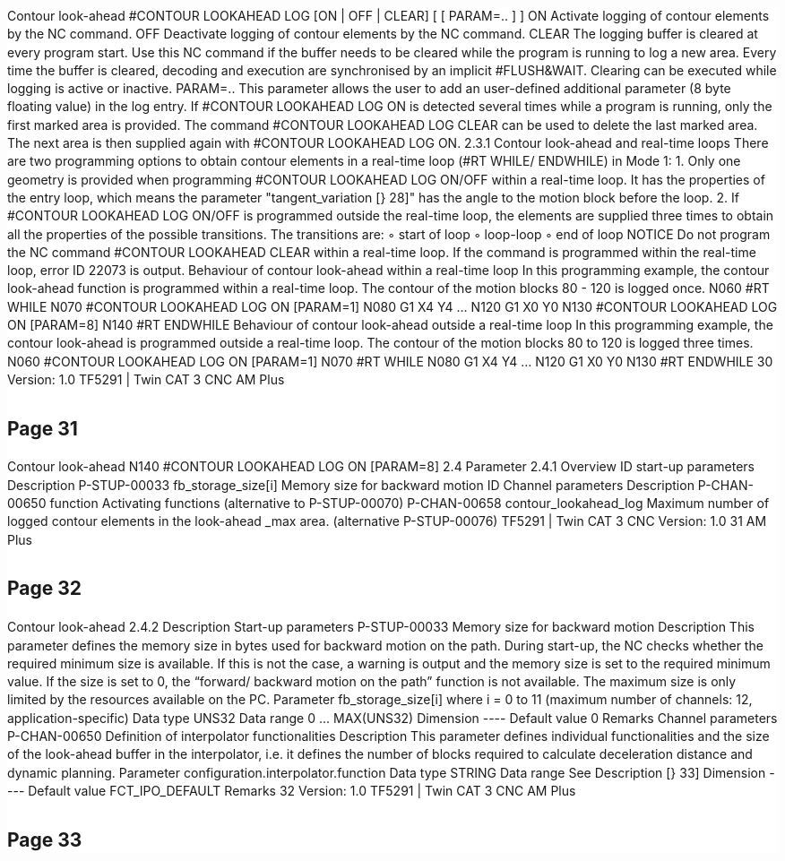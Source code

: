 Contour look-ahead #CONTOUR LOOKAHEAD LOG [ON | OFF | CLEAR] [ [ PARAM=.. ] ] ON Activate logging of contour elements by the NC command. OFF Deactivate logging of contour elements by the NC command. CLEAR The logging buffer is cleared at every program start. Use this NC command if the buffer needs to be cleared while the program is running to log a new area. Every time the buffer is cleared, decoding and execution are synchronised by an implicit #FLUSH&WAIT. Clearing can be executed while logging is active or inactive. PARAM=.. This parameter allows the user to add an user-defined additional parameter (8 byte floating value) in the log entry. If #CONTOUR LOOKAHEAD LOG ON is detected several times while a program is running, only the first marked area is provided. The command #CONTOUR LOOKAHEAD LOG CLEAR can be used to delete the last marked area. The next area is then supplied again with #CONTOUR LOOKAHEAD LOG ON. 2.3.1 Contour look-ahead and real-time loops There are two programming options to obtain contour elements in a real-time loop (#RT WHILE/ ENDWHILE) in Mode 1: 1. Only one geometry is provided when programming #CONTOUR LOOKAHEAD LOG ON/OFF within a real-time loop. It has the properties of the entry loop, which means the parameter "tangent_variation [} 28]" has the angle to the motion block before the loop. 2. If #CONTOUR LOOKAHEAD LOG ON/OFF is programmed outside the real-time loop, the elements are supplied three times to obtain all the properties of the possible transitions. The transitions are: ◦ start of loop ◦ loop-loop ◦ end of loop NOTICE Do not program the NC command #CONTOUR LOOKAHEAD CLEAR within a real-time loop. If the command is programmed within the real-time loop, error ID 22073 is output. Behaviour of contour look-ahead within a real-time loop In this programming example, the contour look-ahead function is programmed within a real-time loop. The contour of the motion blocks 80 - 120 is logged once. N060 #RT WHILE N070 #CONTOUR LOOKAHEAD LOG ON [PARAM=1] N080 G1 X4 Y4 … N120 G1 X0 Y0 N130 #CONTOUR LOOKAHEAD LOG ON [PARAM=8] N140 #RT ENDWHILE Behaviour of contour look-ahead outside a real-time loop In this programming example, the contour look-ahead is programmed outside a real-time loop. The contour of the motion blocks 80 to 120 is logged three times. N060 #CONTOUR LOOKAHEAD LOG ON [PARAM=1] N070 #RT WHILE N080 G1 X4 Y4 … N120 G1 X0 Y0 N130 #RT ENDWHILE 30 Version: 1.0 TF5291 | Twin CAT 3 CNC AM Plus
## Page 31

Contour look-ahead N140 #CONTOUR LOOKAHEAD LOG ON [PARAM=8] 2.4 Parameter 2.4.1 Overview ID start-up parameters Description P-STUP-00033 fb_storage_size[i] Memory size for backward motion ID Channel parameters Description P-CHAN-00650 function Activating functions (alternative to P-STUP-00070) P-CHAN-00658 contour_lookahead_log Maximum number of logged contour elements in the look-ahead _max area. (alternative P-STUP-00076) TF5291 | Twin CAT 3 CNC Version: 1.0 31 AM Plus
## Page 32

Contour look-ahead 2.4.2 Description Start-up parameters P-STUP-00033 Memory size for backward motion Description This parameter defines the memory size in bytes used for backward motion on the path. During start-up, the NC checks whether the required minimum size is available. If this is not the case, a warning is output and the memory size is set to the required minimum value. If the size is set to 0, the “forward/ backward motion on the path” function is not available. The maximum size is only limited by the resources available on the PC. Parameter fb_storage_size[i] where i = 0 to 11 (maximum number of channels: 12, application-specific) Data type UNS32 Data range 0 ... MAX(UNS32) Dimension ---- Default value 0 Remarks Channel parameters P-CHAN-00650 Definition of interpolator functionalities Description This parameter defines individual functionalities and the size of the look-ahead buffer in the interpolator, i.e. it defines the number of blocks required to calculate deceleration distance and dynamic planning. Parameter configuration.interpolator.function Data type STRING Data range See Description [} 33] Dimension ---- Default value FCT_IPO_DEFAULT Remarks 32 Version: 1.0 TF5291 | Twin CAT 3 CNC AM Plus
## Page 33
